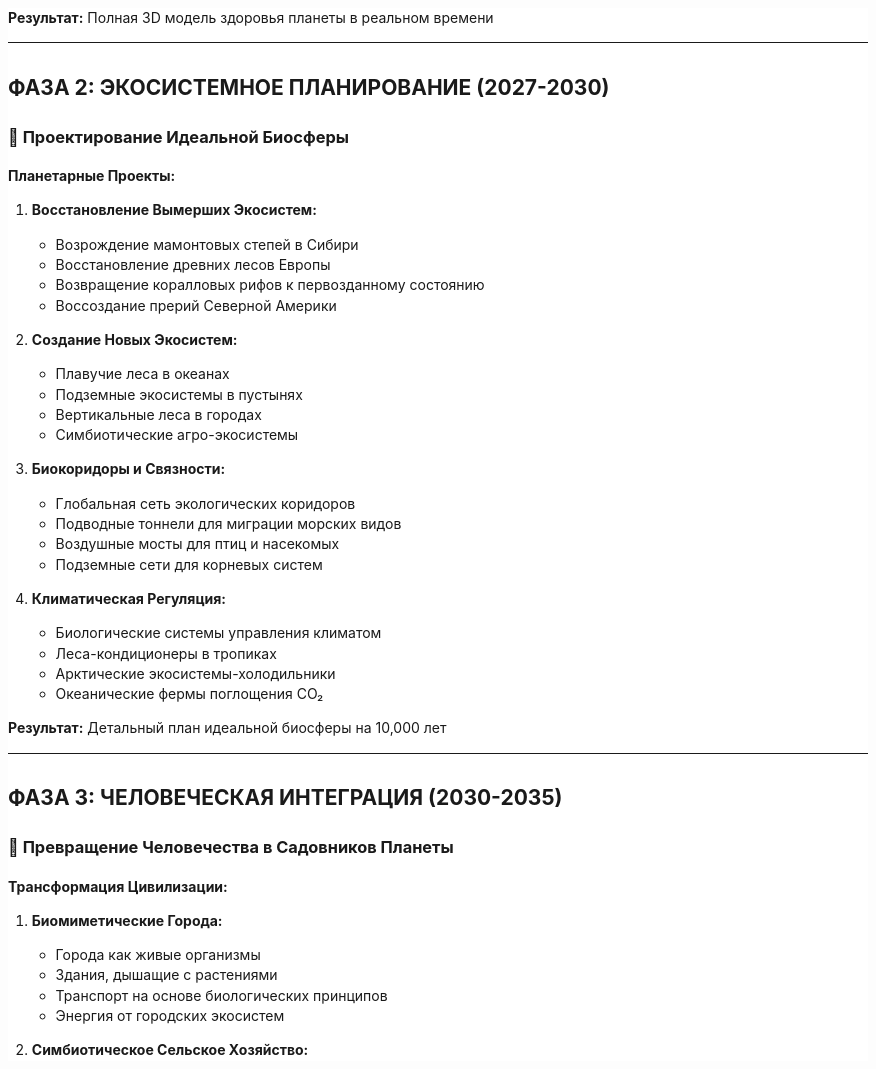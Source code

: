 **Результат:** Полная 3D модель здоровья планеты в реальном времени

***

## **ФАЗА 2: ЭКОСИСТЕМНОЕ ПЛАНИРОВАНИЕ (2027-2030)**

### 🌱 **Проектирование Идеальной Биосферы**

**Планетарные Проекты:**

1. **Восстановление Вымерших Экосистем:**

   * Возрождение мамонтовых степей в Сибири
   * Восстановление древних лесов Европы
   * Возвращение коралловых рифов к первозданному состоянию
   * Воссоздание прерий Северной Америки

2. **Создание Новых Экосистем:**

   * Плавучие леса в океанах
   * Подземные экосистемы в пустынях
   * Вертикальные леса в городах
   * Симбиотические агро-экосистемы

3. **Биокоридоры и Связности:**

   * Глобальная сеть экологических коридоров
   * Подводные тоннели для миграции морских видов
   * Воздушные мосты для птиц и насекомых
   * Подземные сети для корневых систем

4. **Климатическая Регуляция:**

   * Биологические системы управления климатом
   * Леса-кондиционеры в тропиках
   * Арктические экосистемы-холодильники
   * Океанические фермы поглощения CO₂

**Результат:** Детальный план идеальной биосферы на 10,000 лет

***

## **ФАЗА 3: ЧЕЛОВЕЧЕСКАЯ ИНТЕГРАЦИЯ (2030-2035)**

### 👤 **Превращение Человечества в Садовников Планеты**

**Трансформация Цивилизации:**

1. **Биомиметические Города:**

   * Города как живые организмы
   * Здания, дышащие с растениями
   * Транспорт на основе биологических принципов
   * Энергия от городских экосистем

2. **Симбиотическое Сельское Хозяйство:**
